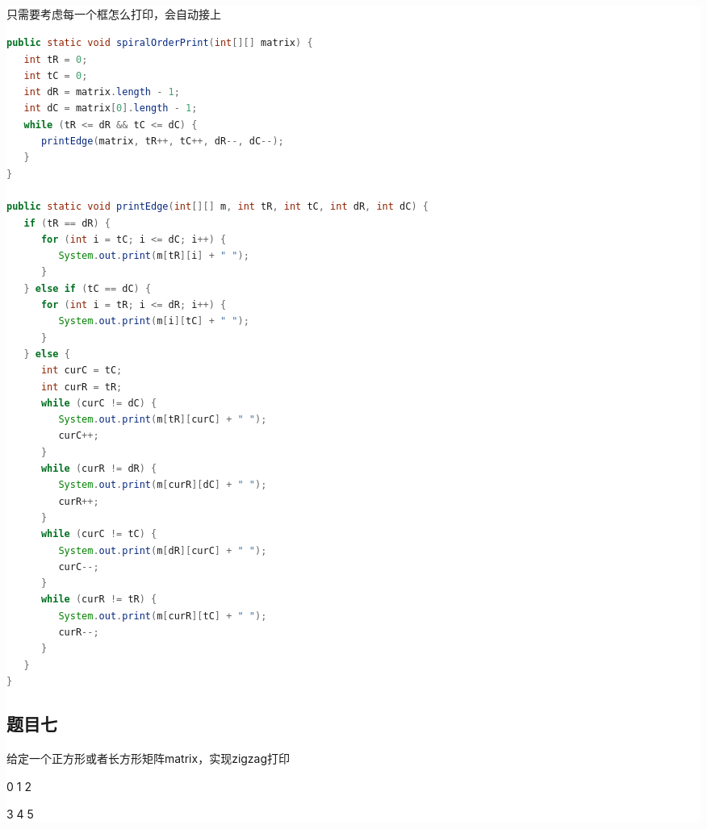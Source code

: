 只需要考虑每一个框怎么打印，会自动接上

```java
public static void spiralOrderPrint(int[][] matrix) {
   int tR = 0;
   int tC = 0;
   int dR = matrix.length - 1;
   int dC = matrix[0].length - 1;
   while (tR <= dR && tC <= dC) {
      printEdge(matrix, tR++, tC++, dR--, dC--);
   }
}

public static void printEdge(int[][] m, int tR, int tC, int dR, int dC) {
   if (tR == dR) {
      for (int i = tC; i <= dC; i++) {
         System.out.print(m[tR][i] + " ");
      }
   } else if (tC == dC) {
      for (int i = tR; i <= dR; i++) {
         System.out.print(m[i][tC] + " ");
      }
   } else {
      int curC = tC;
      int curR = tR;
      while (curC != dC) {
         System.out.print(m[tR][curC] + " ");
         curC++;
      }
      while (curR != dR) {
         System.out.print(m[curR][dC] + " ");
         curR++;
      }
      while (curC != tC) {
         System.out.print(m[dR][curC] + " ");
         curC--;
      }
      while (curR != tR) {
         System.out.print(m[curR][tC] + " ");
         curR--;
      }
   }
}
```

## 题目七

给定一个正方形或者长方形矩阵matrix，实现zigzag打印

0 1 2

3 4 5
